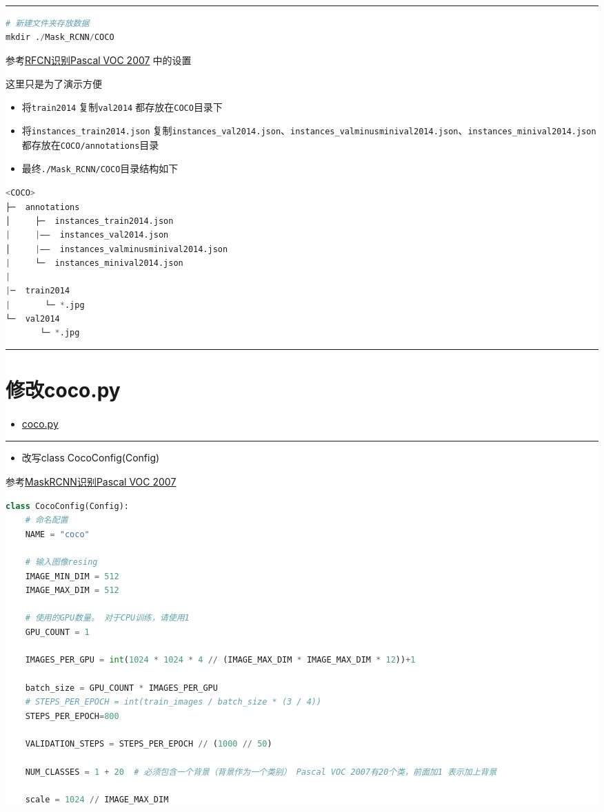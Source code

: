 ----------

```python
# 新建文件夹存放数据
mkdir ./Mask_RCNN/COCO
```

参考[RFCN识别Pascal VOC 2007](http://blog.csdn.net/wc781708249/article/details/79624990#t6) 中的设置

这里只是为了演示方便

- 将`train2014` 复制`val2014` 都存放在`COCO`目录下
- 将`instances_train2014.json` 复制`instances_val2014.json`、`instances_valminusminival2014.json`、`instances_minival2014.json` 都存放在`COCO/annotations`目录

- 最终`./Mask_RCNN/COCO`目录结构如下

```python
<COCO>
├─  annotations
│     ├─  instances_train2014.json
|     |——  instances_val2014.json
│     |——  instances_valminusminival2014.json
|     └─  instances_minival2014.json
|
|─  train2014
|       └─ *.jpg
└─  val2014
       └─ *.jpg

```

----------


# 修改coco.py
- [coco.py](https://github.com/matterport/Mask_RCNN/blob/master/coco.py)


----------
- 改写class CocoConfig(Config)

参考[MaskRCNN识别Pascal VOC 2007](http://blog.csdn.net/wc781708249/article/details/79542655#t4) 

```python
class CocoConfig(Config):
    # 命名配置
    NAME = "coco"

    # 输入图像resing
    IMAGE_MIN_DIM = 512
    IMAGE_MAX_DIM = 512

    # 使用的GPU数量。 对于CPU训练，请使用1
    GPU_COUNT = 1

    IMAGES_PER_GPU = int(1024 * 1024 * 4 // (IMAGE_MAX_DIM * IMAGE_MAX_DIM * 12))+1

    batch_size = GPU_COUNT * IMAGES_PER_GPU
    # STEPS_PER_EPOCH = int(train_images / batch_size * (3 / 4))
    STEPS_PER_EPOCH=800

    VALIDATION_STEPS = STEPS_PER_EPOCH // (1000 // 50)
	
    NUM_CLASSES = 1 + 20  # 必须包含一个背景（背景作为一个类别） Pascal VOC 2007有20个类，前面加1 表示加上背景

    scale = 1024 // IMAGE_MAX_DIM
```